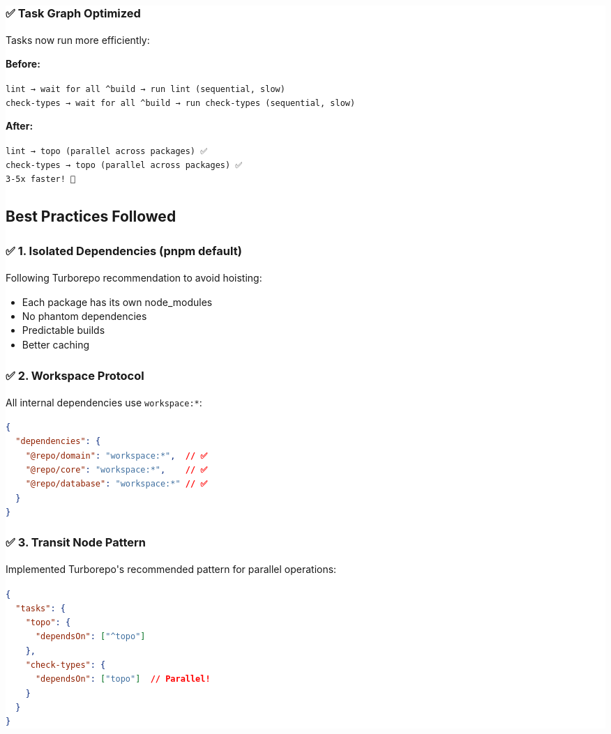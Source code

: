 ### ✅ Task Graph Optimized

Tasks now run more efficiently:

**Before:**
```
lint → wait for all ^build → run lint (sequential, slow)
check-types → wait for all ^build → run check-types (sequential, slow)
```

**After:**
```
lint → topo (parallel across packages) ✅
check-types → topo (parallel across packages) ✅
3-5x faster! 🚀
```

## Best Practices Followed

### ✅ 1. Isolated Dependencies (pnpm default)

Following Turborepo recommendation to avoid hoisting:
- Each package has its own node_modules
- No phantom dependencies
- Predictable builds
- Better caching

### ✅ 2. Workspace Protocol

All internal dependencies use `workspace:*`:

```json
{
  "dependencies": {
    "@repo/domain": "workspace:*",  // ✅
    "@repo/core": "workspace:*",    // ✅
    "@repo/database": "workspace:*" // ✅
  }
}
```

### ✅ 3. Transit Node Pattern

Implemented Turborepo's recommended pattern for parallel operations:

```json
{
  "tasks": {
    "topo": {
      "dependsOn": ["^topo"]
    },
    "check-types": {
      "dependsOn": ["topo"]  // Parallel!
    }
  }
}
```
